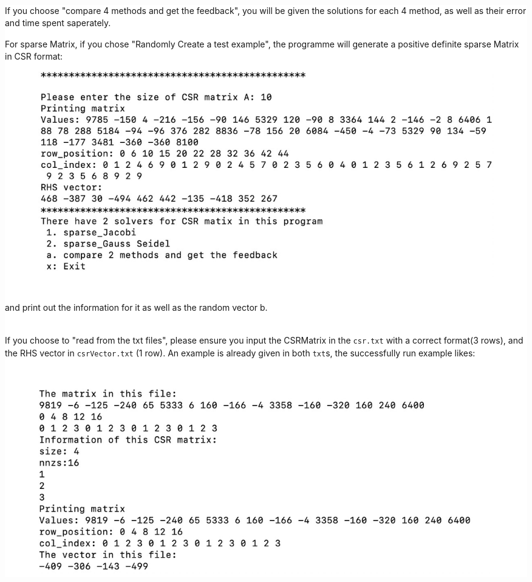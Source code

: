 
If you choose "compare 4 methods and get the feedback", you will be given the solutions for each 4 method, as well as their error and time spent saperately.

For sparse Matrix, if you chose "Randomly Create a test example", the programme will generate a positive definite sparse Matrix in CSR format:
<br>
<p align="center">
  <img width="750" src="./screenshot/sp1.jpg">
</p>

<br>
and print out the information for it as well as the random vector b.
<br>
<br>

If you choose to "read from the txt files", please ensure you input the CSRMatrix in the `csr.txt` with a correct format(3 rows), and the RHS vector in `csrVector.txt` (1 row). An example is already given in both `txt`s, the successfully run example likes:

<br>
<p align="center">
  <img width="750" src="./screenshot/readCSR.jpg">
</p>
